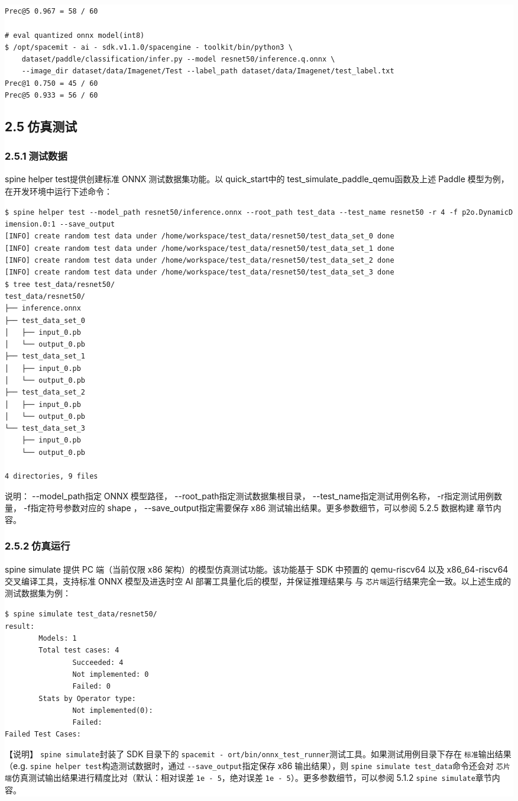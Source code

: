 ~~~
Prec@5 0.967 = 58 / 60

# eval quantized onnx model(int8)
$ /opt/spacemit - ai - sdk.v1.1.0/spacengine - toolkit/bin/python3 \
    dataset/paddle/classification/infer.py --model resnet50/inference.q.onnx \
    --image_dir dataset/data/Imagenet/Test --label_path dataset/data/Imagenet/test_label.txt
Prec@1 0.750 = 45 / 60
Prec@5 0.933 = 56 / 60
~~~
## 2.5 仿真测试
### 2.5.1 测试数据
spine helper test提供创建标准 ONNX 测试数据集功能。以 quick_start中的 test_simulate_paddle_qemu函数及上述 Paddle 模型为例，在开发环境中运行下述命令：
~~~
$ spine helper test --model_path resnet50/inference.onnx --root_path test_data --test_name resnet50 -r 4 -f p2o.DynamicDimension.0:1 --save_output
[INFO] create random test data under /home/workspace/test_data/resnet50/test_data_set_0 done
[INFO] create random test data under /home/workspace/test_data/resnet50/test_data_set_1 done
[INFO] create random test data under /home/workspace/test_data/resnet50/test_data_set_2 done
[INFO] create random test data under /home/workspace/test_data/resnet50/test_data_set_3 done
$ tree test_data/resnet50/
test_data/resnet50/
├── inference.onnx
├── test_data_set_0
│   ├── input_0.pb
│   └── output_0.pb
├── test_data_set_1
│   ├── input_0.pb
│   └── output_0.pb
├── test_data_set_2
│   ├── input_0.pb
│   └── output_0.pb
└── test_data_set_3
    ├── input_0.pb
    └── output_0.pb

4 directories, 9 files
~~~
说明： --model_path指定 ONNX 模型路径， --root_path指定测试数据集根目录， --test_name指定测试用例名称， -r指定测试用例数量， -f指定符号参数对应的 shape ， --save_output指定需要保存 x86 测试输出结果。更多参数细节，可以参阅 5.2.5 数据构建 章节内容。

### 2.5.2 仿真运行
spine simulate 提供 PC 端（当前仅限 x86 架构）的模型仿真测试功能。该功能基于 SDK 中预置的 qemu-riscv64 以及 x86_64-riscv64 交叉编译工具，支持标准 ONNX 模型及进迭时空 AI 部署工具量化后的模型，并保证推理结果与
与 `芯片端`运行结果完全一致。以上述生成的测试数据集为例：
```
$ spine simulate test_data/resnet50/
result:
        Models: 1
        Total test cases: 4
                Succeeded: 4
                Not implemented: 0
                Failed: 0
        Stats by Operator type:
                Not implemented(0):
                Failed:
Failed Test Cases:
```
【说明】 `spine simulate`封装了 SDK 目录下的 `spacemit - ort/bin/onnx_test_runner`测试工具。如果测试用例目录下存在 `标准`输出结果（e.g. `spine helper test`构造测试数据时，通过 `--save_output`指定保存 x86 输出结果），则 `spine simulate test_data`命令还会对 `芯片端`仿真测试输出结果进行精度比对（默认：相对误差 `1e - 5`，绝对误差 `1e - 5`）。更多参数细节，可以参阅 5.1.2 `spine simulate`章节内容。
